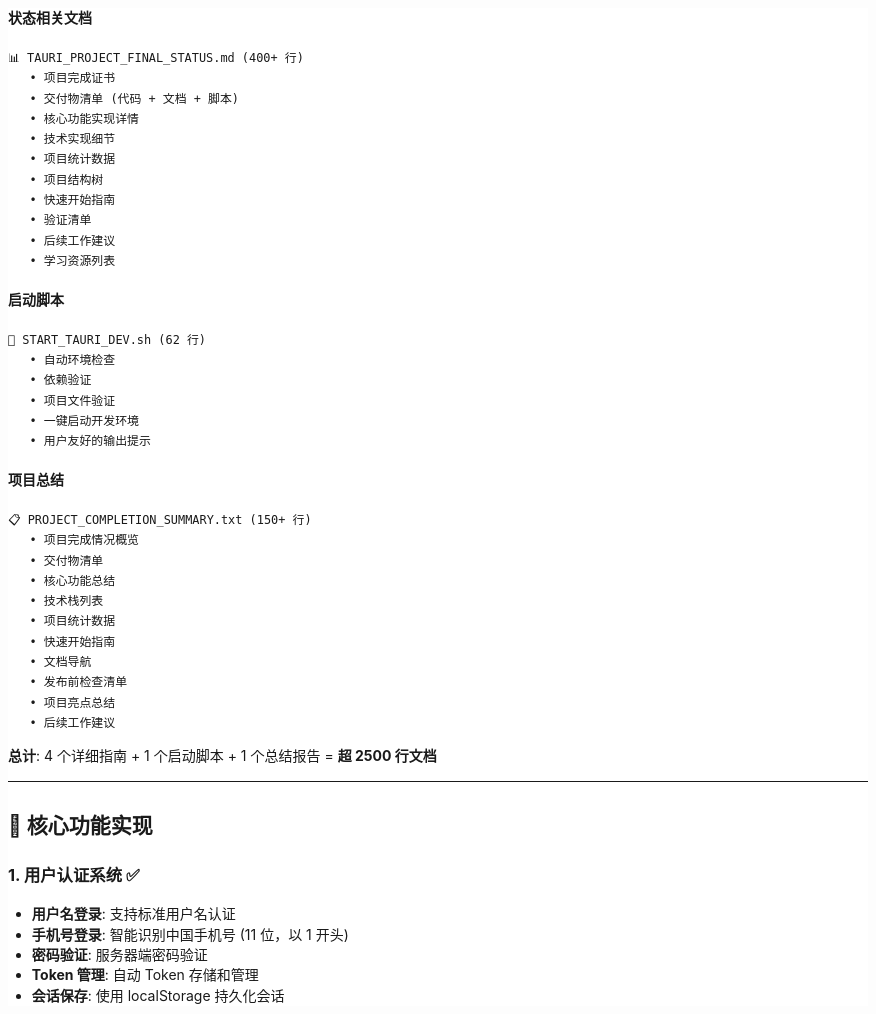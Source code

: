 #### 状态相关文档
```
📊 TAURI_PROJECT_FINAL_STATUS.md (400+ 行)
   • 项目完成证书
   • 交付物清单 (代码 + 文档 + 脚本)
   • 核心功能实现详情
   • 技术实现细节
   • 项目统计数据
   • 项目结构树
   • 快速开始指南
   • 验证清单
   • 后续工作建议
   • 学习资源列表
```

#### 启动脚本
```
🚀 START_TAURI_DEV.sh (62 行)
   • 自动环境检查
   • 依赖验证
   • 项目文件验证
   • 一键启动开发环境
   • 用户友好的输出提示
```

#### 项目总结
```
📋 PROJECT_COMPLETION_SUMMARY.txt (150+ 行)
   • 项目完成情况概览
   • 交付物清单
   • 核心功能总结
   • 技术栈列表
   • 项目统计数据
   • 快速开始指南
   • 文档导航
   • 发布前检查清单
   • 项目亮点总结
   • 后续工作建议
```

**总计**: 4 个详细指南 + 1 个启动脚本 + 1 个总结报告 = **超 2500 行文档**

---

## 🎯 核心功能实现

### 1. 用户认证系统 ✅
- **用户名登录**: 支持标准用户名认证
- **手机号登录**: 智能识别中国手机号 (11 位，以 1 开头)
- **密码验证**: 服务器端密码验证
- **Token 管理**: 自动 Token 存储和管理
- **会话保存**: 使用 localStorage 持久化会话
